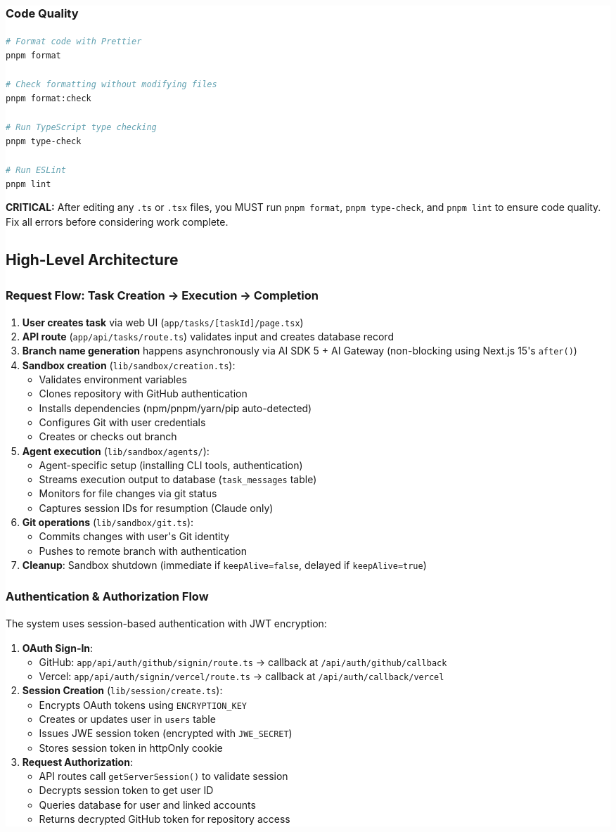 ### Code Quality

```bash
# Format code with Prettier
pnpm format

# Check formatting without modifying files
pnpm format:check

# Run TypeScript type checking
pnpm type-check

# Run ESLint
pnpm lint
```

**CRITICAL:** After editing any `.ts` or `.tsx` files, you MUST run `pnpm format`, `pnpm type-check`, and `pnpm lint` to ensure code quality. Fix all errors before considering work complete.

## High-Level Architecture

### Request Flow: Task Creation → Execution → Completion

1. **User creates task** via web UI (`app/tasks/[taskId]/page.tsx`)
2. **API route** (`app/api/tasks/route.ts`) validates input and creates database record
3. **Branch name generation** happens asynchronously via AI SDK 5 + AI Gateway (non-blocking using Next.js 15's `after()`)
4. **Sandbox creation** (`lib/sandbox/creation.ts`):
   - Validates environment variables
   - Clones repository with GitHub authentication
   - Installs dependencies (npm/pnpm/yarn/pip auto-detected)
   - Configures Git with user credentials
   - Creates or checks out branch
5. **Agent execution** (`lib/sandbox/agents/`):
   - Agent-specific setup (installing CLI tools, authentication)
   - Streams execution output to database (`task_messages` table)
   - Monitors for file changes via git status
   - Captures session IDs for resumption (Claude only)
6. **Git operations** (`lib/sandbox/git.ts`):
   - Commits changes with user's Git identity
   - Pushes to remote branch with authentication
7. **Cleanup**: Sandbox shutdown (immediate if `keepAlive=false`, delayed if `keepAlive=true`)

### Authentication & Authorization Flow

The system uses session-based authentication with JWT encryption:

1. **OAuth Sign-In**:
   - GitHub: `app/api/auth/github/signin/route.ts` → callback at `/api/auth/github/callback`
   - Vercel: `app/api/auth/signin/vercel/route.ts` → callback at `/api/auth/callback/vercel`
2. **Session Creation** (`lib/session/create.ts`):
   - Encrypts OAuth tokens using `ENCRYPTION_KEY`
   - Creates or updates user in `users` table
   - Issues JWE session token (encrypted with `JWE_SECRET`)
   - Stores session token in httpOnly cookie
3. **Request Authorization**:
   - API routes call `getServerSession()` to validate session
   - Decrypts session token to get user ID
   - Queries database for user and linked accounts
   - Returns decrypted GitHub token for repository access
